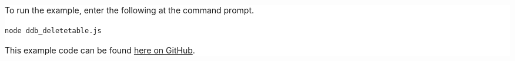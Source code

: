 To run the example, enter the following at the command prompt\.

```
node ddb_deletetable.js 
```

This example code can be found [here on GitHub](https://github.com/awsdocs/aws-doc-sdk-examples/blob/master/javascriptv3/example_code/dynamodb/src/ddb_deletetable.js)\.
